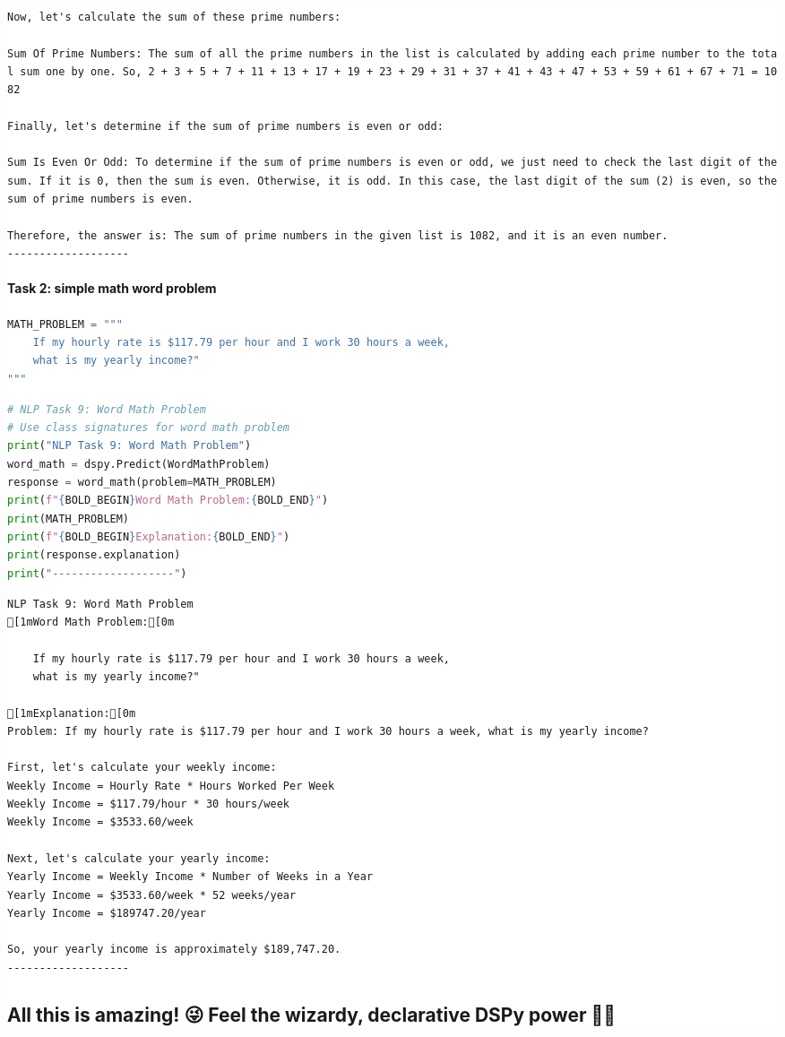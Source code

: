     Now, let's calculate the sum of these prime numbers:
    
    Sum Of Prime Numbers: The sum of all the prime numbers in the list is calculated by adding each prime number to the total sum one by one. So, 2 + 3 + 5 + 7 + 11 + 13 + 17 + 19 + 23 + 29 + 31 + 37 + 41 + 43 + 47 + 53 + 59 + 61 + 67 + 71 = 1082
    
    Finally, let's determine if the sum of prime numbers is even or odd:
    
    Sum Is Even Or Odd: To determine if the sum of prime numbers is even or odd, we just need to check the last digit of the sum. If it is 0, then the sum is even. Otherwise, it is odd. In this case, the last digit of the sum (2) is even, so the sum of prime numbers is even.
    
    Therefore, the answer is: The sum of prime numbers in the given list is 1082, and it is an even number.
    -------------------
    

#### Task 2: simple math word problem



```python
MATH_PROBLEM = """
    If my hourly rate is $117.79 per hour and I work 30 hours a week, 
    what is my yearly income?"
"""
```


```python
# NLP Task 9: Word Math Problem
# Use class signatures for word math problem
print("NLP Task 9: Word Math Problem")
word_math = dspy.Predict(WordMathProblem)
response = word_math(problem=MATH_PROBLEM)
print(f"{BOLD_BEGIN}Word Math Problem:{BOLD_END}")
print(MATH_PROBLEM)
print(f"{BOLD_BEGIN}Explanation:{BOLD_END}")
print(response.explanation)
print("-------------------")
```

    NLP Task 9: Word Math Problem
    [1mWord Math Problem:[0m
    
        If my hourly rate is $117.79 per hour and I work 30 hours a week, 
        what is my yearly income?"
    
    [1mExplanation:[0m
    Problem: If my hourly rate is $117.79 per hour and I work 30 hours a week, what is my yearly income?
    
    First, let's calculate your weekly income:
    Weekly Income = Hourly Rate * Hours Worked Per Week
    Weekly Income = $117.79/hour * 30 hours/week
    Weekly Income = $3533.60/week
    
    Next, let's calculate your yearly income:
    Yearly Income = Weekly Income * Number of Weeks in a Year
    Yearly Income = $3533.60/week * 52 weeks/year
    Yearly Income = $189747.20/year
    
    So, your yearly income is approximately $189,747.20.
    -------------------
    

## All this is amazing! 😜 Feel the wizardy, declarative DSPy power 🧙‍♀️
